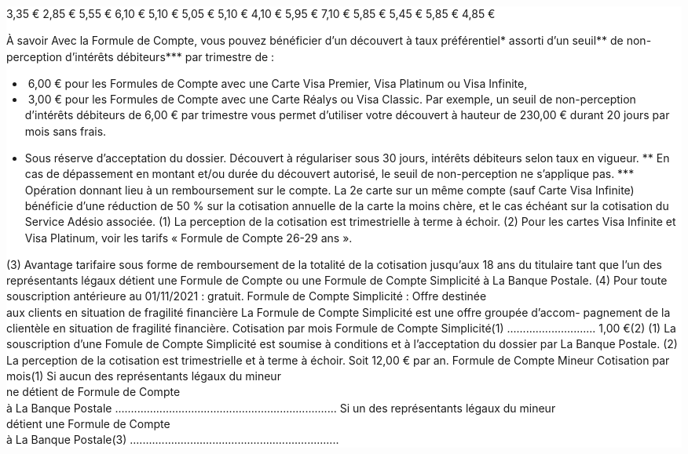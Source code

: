 3,35 € 
2,85 € 
5,55 € 
6,10 € 
5,10 € 
5,05 € 
5,10 € 
4,10 € 
5,95 € 
7,10 € 
5,85 € 
5,45 € 
5,85 € 
4,85 €

À savoir 
Avec la Formule de Compte, vous pouvez bénéficier d’un découvert à taux 
préférentiel* assorti d’un seuil** de non-perception d’intérêts débiteurs*** par 
trimestre de : 
-   6,00 € pour les Formules de Compte avec une Carte Visa Premier, Visa 
Platinum ou Visa Infinite, 
-   3,00 € pour les Formules de Compte avec une Carte Réalys ou Visa Classic. 
Par exemple, un seuil de non-perception d’intérêts débiteurs de 6,00 € par 
trimestre vous permet d’utiliser votre découvert à hauteur de 230,00 € durant 
20 jours par mois sans frais. 
* Sous réserve d’acceptation du dossier. Découvert à régulariser sous 30 jours, intérêts 
débiteurs selon taux en vigueur. ** En cas de dépassement en montant et/ou durée du 
découvert autorisé, le seuil de non-perception ne s’applique pas. *** Opération donnant lieu 
à un remboursement sur le compte. 
La 2e carte sur un même compte (sauf Carte Visa Infinite) bénéficie d’une 
réduction de 50 % sur la cotisation annuelle de la carte la moins chère, et le 
cas échéant sur la cotisation du Service Adésio associée. 
(1) La perception de la cotisation est trimestrielle à terme à échoir. (2) Pour les cartes Visa Infinite 
et Visa Platinum, voir les tarifs « Formule de Compte 26-29 ans ». 
 
(3) Avantage tarifaire sous 
forme de remboursement de la totalité de la cotisation jusqu’aux 18 ans du titulaire tant que 
l’un des représentants légaux détient une Formule de Compte ou une Formule de Compte 
Simplicité à La Banque Postale. (4) Pour toute souscription antérieure au 01/11/2021 : gratuit. 
Formule de Compte Simplicité : Offre destinée  
aux clients en situation de fragilité financière 
La Formule de Compte Simplicité est une offre groupée d’accom-
pagnement de la clientèle en situation de fragilité financière. 
Cotisation par mois 
Formule de Compte Simplicité(1) ............................ 
1,00 €(2) 
(1)  La souscription d’une Fomule de Compte Simplicité est soumise à conditions et à l’acceptation 
du dossier par La Banque Postale. (2) La perception de la cotisation est trimestrielle et à terme 
à échoir. Soit 12,00 € par an. 
Formule de Compte Mineur 
Cotisation par mois(1) 
Si aucun des représentants légaux du mineur  
ne détient de Formule de Compte  
à La Banque Postale  ...................................................................... 
Si un des représentants légaux du mineur  
détient une Formule de Compte  
à La Banque Postale(3)  ..................................................................
 